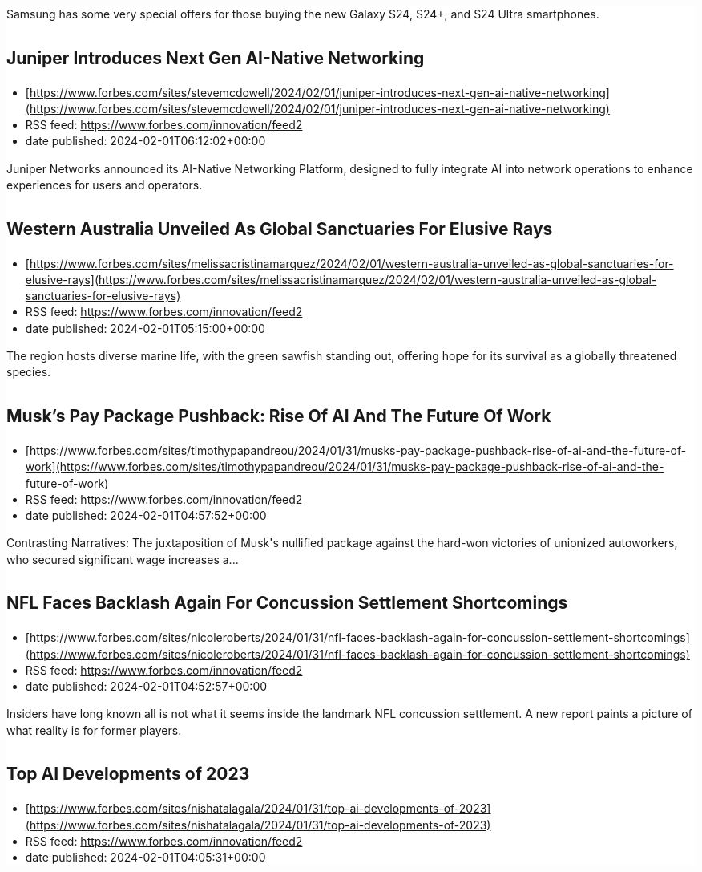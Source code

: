 Samsung has some very special offers for those buying the new Galaxy S24, S24+, and S24 Ultra smartphones.

## Juniper Introduces Next Gen AI-Native Networking
 - [https://www.forbes.com/sites/stevemcdowell/2024/02/01/juniper-introduces-next-gen-ai-native-networking](https://www.forbes.com/sites/stevemcdowell/2024/02/01/juniper-introduces-next-gen-ai-native-networking)
 - RSS feed: https://www.forbes.com/innovation/feed2
 - date published: 2024-02-01T06:12:02+00:00

Juniper Networks announced its AI-Native Networking Platform, designed to fully integrate AI into network operations to enhance experiences for users and operators.

## Western Australia Unveiled As Global Sanctuaries For Elusive Rays
 - [https://www.forbes.com/sites/melissacristinamarquez/2024/02/01/western-australia-unveiled-as-global-sanctuaries-for-elusive-rays](https://www.forbes.com/sites/melissacristinamarquez/2024/02/01/western-australia-unveiled-as-global-sanctuaries-for-elusive-rays)
 - RSS feed: https://www.forbes.com/innovation/feed2
 - date published: 2024-02-01T05:15:00+00:00

The region hosts diverse marine life, with the green sawfish standing out, offering hope for its survival as a globally threatened species.

## Musk’s Pay Package Pushback: Rise Of AI And The Future Of Work
 - [https://www.forbes.com/sites/timothypapandreou/2024/01/31/musks-pay-package-pushback-rise-of-ai-and-the-future-of-work](https://www.forbes.com/sites/timothypapandreou/2024/01/31/musks-pay-package-pushback-rise-of-ai-and-the-future-of-work)
 - RSS feed: https://www.forbes.com/innovation/feed2
 - date published: 2024-02-01T04:57:52+00:00

Contrasting Narratives: The juxtaposition of Musk's nullified package against the hard-won victories of unionized autoworkers, who secured significant wage increases a...

## NFL Faces Backlash Again For Concussion Settlement Shortcomings
 - [https://www.forbes.com/sites/nicoleroberts/2024/01/31/nfl-faces-backlash-again-for-concussion-settlement-shortcomings](https://www.forbes.com/sites/nicoleroberts/2024/01/31/nfl-faces-backlash-again-for-concussion-settlement-shortcomings)
 - RSS feed: https://www.forbes.com/innovation/feed2
 - date published: 2024-02-01T04:52:57+00:00

Insiders have long known all is not what it seems inside the landmark NFL concussion settlement. A new report paints a picture of what reality is for former players.

## Top AI Developments of 2023
 - [https://www.forbes.com/sites/nishatalagala/2024/01/31/top-ai-developments-of-2023](https://www.forbes.com/sites/nishatalagala/2024/01/31/top-ai-developments-of-2023)
 - RSS feed: https://www.forbes.com/innovation/feed2
 - date published: 2024-02-01T04:05:31+00:00
